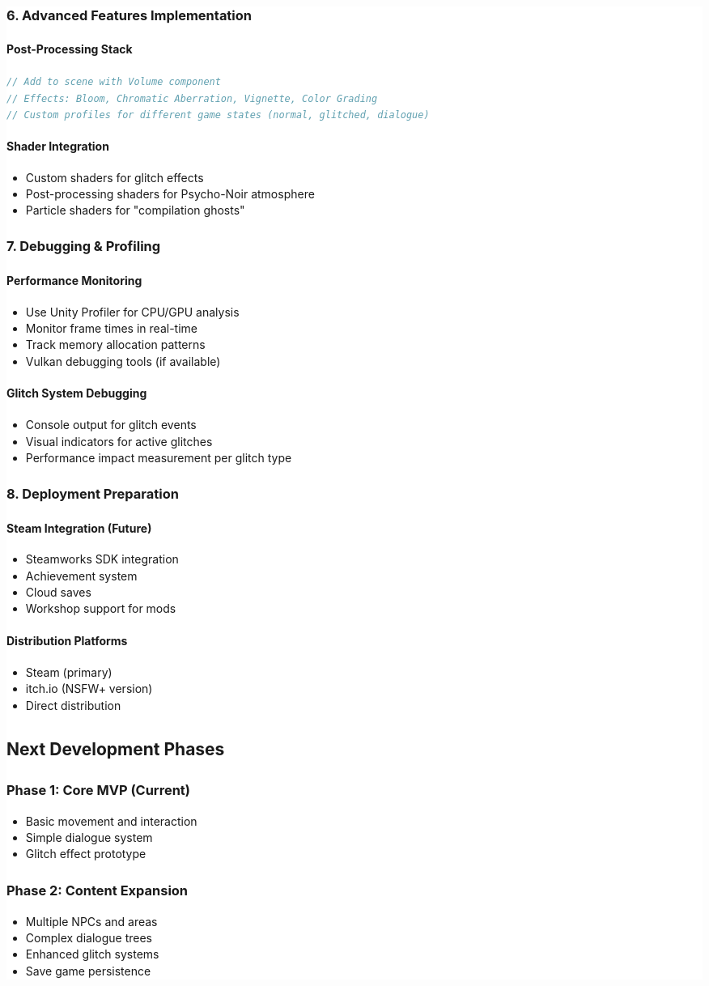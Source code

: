 ### 6. Advanced Features Implementation

#### Post-Processing Stack

```csharp
// Add to scene with Volume component
// Effects: Bloom, Chromatic Aberration, Vignette, Color Grading
// Custom profiles for different game states (normal, glitched, dialogue)
```

#### Shader Integration
- Custom shaders for glitch effects
- Post-processing shaders for Psycho-Noir atmosphere
- Particle shaders for "compilation ghosts"

### 7. Debugging & Profiling

#### Performance Monitoring
- Use Unity Profiler for CPU/GPU analysis
- Monitor frame times in real-time
- Track memory allocation patterns
- Vulkan debugging tools (if available)

#### Glitch System Debugging
- Console output for glitch events
- Visual indicators for active glitches
- Performance impact measurement per glitch type

### 8. Deployment Preparation

#### Steam Integration (Future)
- Steamworks SDK integration
- Achievement system
- Cloud saves
- Workshop support for mods

#### Distribution Platforms
- Steam (primary)
- itch.io (NSFW+ version)
- Direct distribution

## Next Development Phases

### Phase 1: Core MVP (Current)
- Basic movement and interaction
- Simple dialogue system
- Glitch effect prototype

### Phase 2: Content Expansion
- Multiple NPCs and areas
- Complex dialogue trees
- Enhanced glitch systems
- Save game persistence
